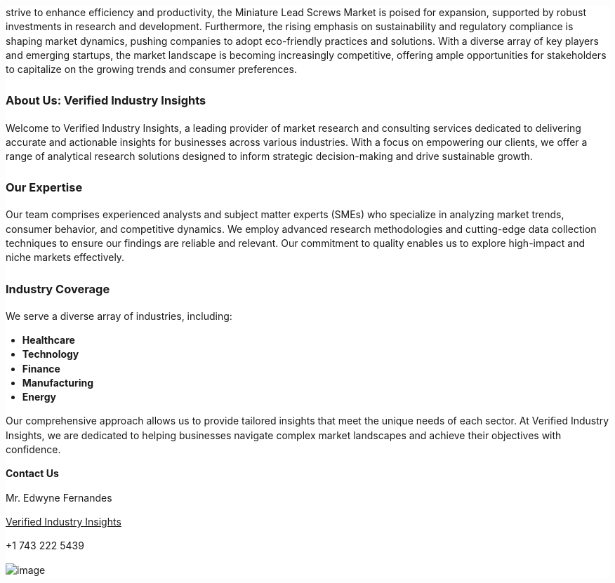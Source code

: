 strive to enhance efficiency and productivity, the Miniature Lead Screws Market is poised for expansion, supported by robust investments in research and development. Furthermore, the rising emphasis on sustainability and regulatory compliance is shaping market dynamics, pushing companies to adopt eco-friendly practices and solutions. With a diverse array of key players and emerging startups, the market landscape is becoming increasingly competitive, offering ample opportunities for stakeholders to capitalize on the growing trends and consumer preferences.</p><h3>About Us: Verified Industry Insights</h3><p>Welcome to Verified Industry Insights, a leading provider of market research and consulting services dedicated to delivering accurate and actionable insights for businesses across various industries. With a focus on empowering our clients, we offer a range of analytical research solutions designed to inform strategic decision-making and drive sustainable growth.</p><h3>Our Expertise</h3><p>Our team comprises experienced analysts and subject matter experts (SMEs) who specialize in analyzing market trends, consumer behavior, and competitive dynamics. We employ advanced research methodologies and cutting-edge data collection techniques to ensure our findings are reliable and relevant. Our commitment to quality enables us to explore high-impact and niche markets effectively.</p><h3>Industry Coverage</h3><p>We serve a diverse array of industries, including:</p><ul><li><strong>Healthcare</strong></li><li><strong>Technology</strong></li><li><strong>Finance</strong></li><li><strong>Manufacturing</strong></li><li><strong>Energy</strong></li></ul><p>Our comprehensive approach allows us to provide tailored insights that meet the unique needs of each sector. At Verified Industry Insights, we are dedicated to helping businesses navigate complex market landscapes and achieve their objectives with confidence.</p><p><strong>Contact Us</strong></p><p>Mr. Edwyne Fernandes</p><p><a href="https://www.verifiedindustryinsights.com/">Verified Industry Insights</a></p><p>+1 743 222 5439</p>
![image](https://github.com/user-attachments/assets/25d2849e-906c-4126-b45d-2c1e12c24f1d)
